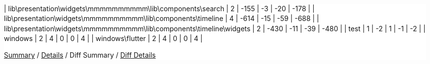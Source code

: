 | lib\presentation\widgets\mmmmmmmmmm\lib\components\search | 2 | -155 | -3 | -20 | -178 |
| lib\presentation\widgets\mmmmmmmmmm\lib\components\timeline | 4 | -614 | -15 | -59 | -688 |
| lib\presentation\widgets\mmmmmmmmmm\lib\components\timeline\widgets | 2 | -430 | -11 | -39 | -480 |
| test | 1 | -2 | 1 | -1 | -2 |
| windows | 2 | 4 | 0 | 0 | 4 |
| windows\flutter | 2 | 4 | 0 | 0 | 4 |

[Summary](results.md) / [Details](details.md) / Diff Summary / [Diff Details](diff-details.md)